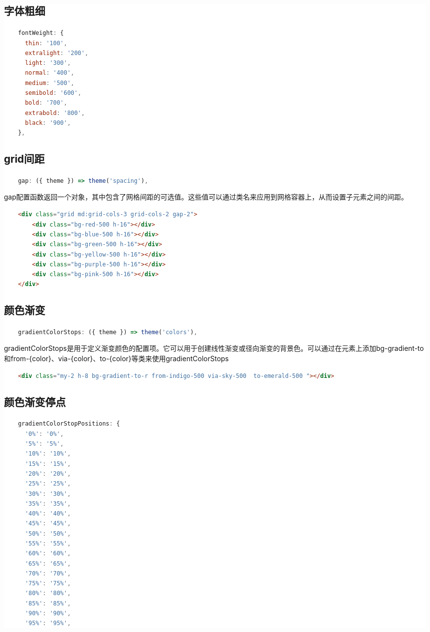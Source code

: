 ## 字体粗细
```javascript
    fontWeight: {
      thin: '100',
      extralight: '200',
      light: '300',
      normal: '400',
      medium: '500',
      semibold: '600',
      bold: '700',
      extrabold: '800',
      black: '900',
    },
```

## grid间距
```javascript
    gap: ({ theme }) => theme('spacing'),
```
gap配置函数返回一个对象，其中包含了网格间距的可选值。这些值可以通过类名来应用到网格容器上，从而设置子元素之间的间距。
```html
    <div class="grid md:grid-cols-3 grid-cols-2 gap-2">
        <div class="bg-red-500 h-16"></div>
        <div class="bg-blue-500 h-16"></div>
        <div class="bg-green-500 h-16"></div>
        <div class="bg-yellow-500 h-16"></div>
        <div class="bg-purple-500 h-16"></div>
        <div class="bg-pink-500 h-16"></div>
    </div>
```
## 颜色渐变
```javascript
    gradientColorStops: ({ theme }) => theme('colors'),
```
gradientColorStops是用于定义渐变颜色的配置项。它可以用于创建线性渐变或径向渐变的背景色。可以通过在元素上添加bg-gradient-to和from-{color}、via-{color}、to-{color}等类来使用gradientColorStops
```html
    <div class="my-2 h-8 bg-gradient-to-r from-indigo-500 via-sky-500  to-emerald-500 "></div>
```
## 颜色渐变停点
```javascript
    gradientColorStopPositions: {
      '0%': '0%',
      '5%': '5%',
      '10%': '10%',
      '15%': '15%',
      '20%': '20%',
      '25%': '25%',
      '30%': '30%',
      '35%': '35%',
      '40%': '40%',
      '45%': '45%',
      '50%': '50%',
      '55%': '55%',
      '60%': '60%',
      '65%': '65%',
      '70%': '70%',
      '75%': '75%',
      '80%': '80%',
      '85%': '85%',
      '90%': '90%',
      '95%': '95%',
```